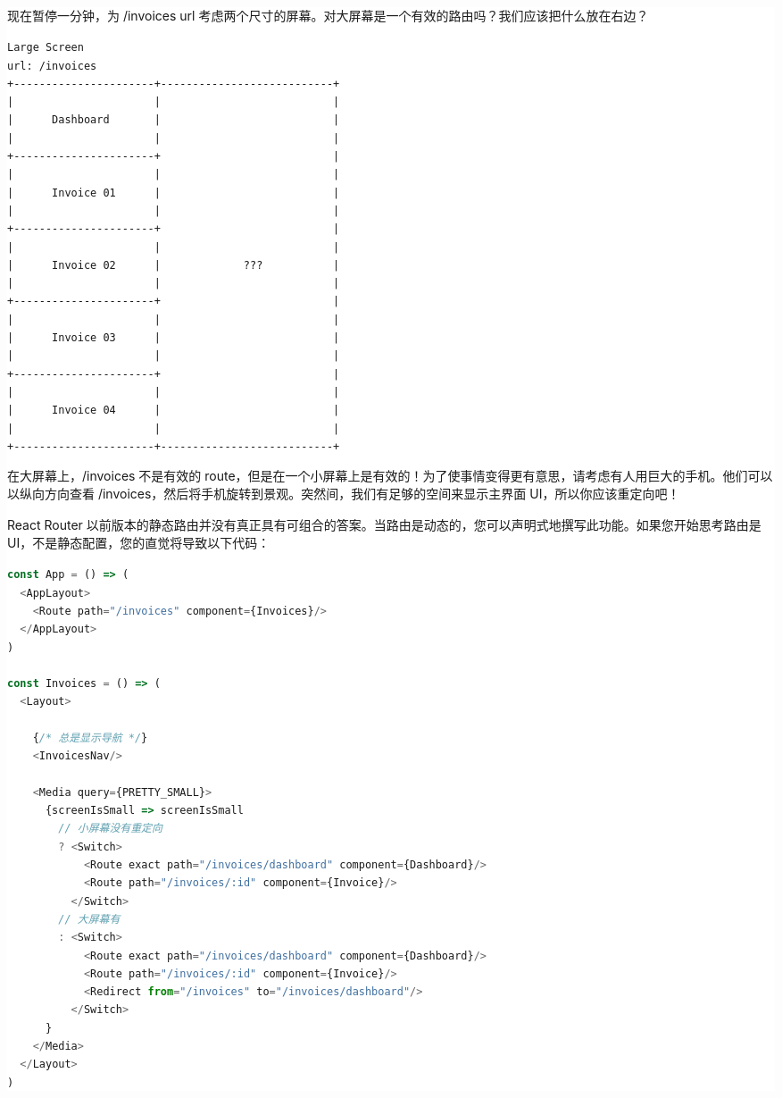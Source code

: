 现在暂停一分钟，为 /invoices url 考虑两个尺寸的屏幕。对大屏幕是一个有效的路由吗？我们应该把什么放在右边？

```
Large Screen
url: /invoices
+----------------------+---------------------------+
|                      |                           |
|      Dashboard       |                           |
|                      |                           |
+----------------------+                           |
|                      |                           |
|      Invoice 01      |                           |
|                      |                           |
+----------------------+                           |
|                      |                           |
|      Invoice 02      |             ???           |
|                      |                           |
+----------------------+                           |
|                      |                           |
|      Invoice 03      |                           |
|                      |                           |
+----------------------+                           |
|                      |                           |
|      Invoice 04      |                           |
|                      |                           |
+----------------------+---------------------------+
```

在大屏幕上，/invoices 不是有效的 route，但是在一个小屏幕上是有效的！为了使事情变得更有意思，请考虑有人用巨大的手机。他们可以以纵向方向查看 /invoices，然后将手机旋转到景观。突然间，我们有足够的空间来显示主界面 UI，所以你应该重定向吧！

React Router 以前版本的静态路由并没有真正具有可组合的答案。当路由是动态的，您可以声明式地撰写此功能。如果您开始思考路由是 UI，不是静态配置，您的直觉将导致以下代码：

```js
const App = () => (
  <AppLayout>
    <Route path="/invoices" component={Invoices}/>
  </AppLayout>
)

const Invoices = () => (
  <Layout>

    {/* 总是显示导航 */}
    <InvoicesNav/>

    <Media query={PRETTY_SMALL}>
      {screenIsSmall => screenIsSmall
        // 小屏幕没有重定向
        ? <Switch>
            <Route exact path="/invoices/dashboard" component={Dashboard}/>
            <Route path="/invoices/:id" component={Invoice}/>
          </Switch>
        // 大屏幕有
        : <Switch>
            <Route exact path="/invoices/dashboard" component={Dashboard}/>
            <Route path="/invoices/:id" component={Invoice}/>
            <Redirect from="/invoices" to="/invoices/dashboard"/>
          </Switch>
      }
    </Media>
  </Layout>
)
```
